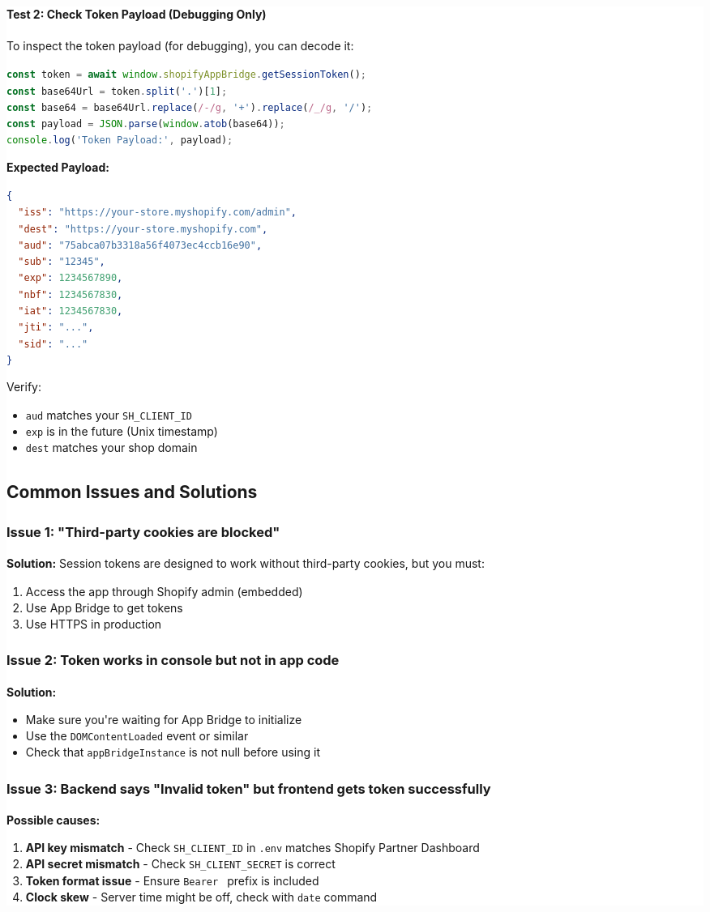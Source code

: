 #### Test 2: Check Token Payload (Debugging Only)

To inspect the token payload (for debugging), you can decode it:

```javascript
const token = await window.shopifyAppBridge.getSessionToken();
const base64Url = token.split('.')[1];
const base64 = base64Url.replace(/-/g, '+').replace(/_/g, '/');
const payload = JSON.parse(window.atob(base64));
console.log('Token Payload:', payload);
```

**Expected Payload:**
```json
{
  "iss": "https://your-store.myshopify.com/admin",
  "dest": "https://your-store.myshopify.com",
  "aud": "75abca07b3318a56f4073ec4ccb16e90",
  "sub": "12345",
  "exp": 1234567890,
  "nbf": 1234567830,
  "iat": 1234567830,
  "jti": "...",
  "sid": "..."
}
```

Verify:
- `aud` matches your `SH_CLIENT_ID`
- `exp` is in the future (Unix timestamp)
- `dest` matches your shop domain

## Common Issues and Solutions

### Issue 1: "Third-party cookies are blocked"

**Solution:** Session tokens are designed to work without third-party cookies, but you must:
1. Access the app through Shopify admin (embedded)
2. Use App Bridge to get tokens
3. Use HTTPS in production

### Issue 2: Token works in console but not in app code

**Solution:**
- Make sure you're waiting for App Bridge to initialize
- Use the `DOMContentLoaded` event or similar
- Check that `appBridgeInstance` is not null before using it

### Issue 3: Backend says "Invalid token" but frontend gets token successfully

**Possible causes:**
1. **API key mismatch** - Check `SH_CLIENT_ID` in `.env` matches Shopify Partner Dashboard
2. **API secret mismatch** - Check `SH_CLIENT_SECRET` is correct
3. **Token format issue** - Ensure `Bearer ` prefix is included
4. **Clock skew** - Server time might be off, check with `date` command
